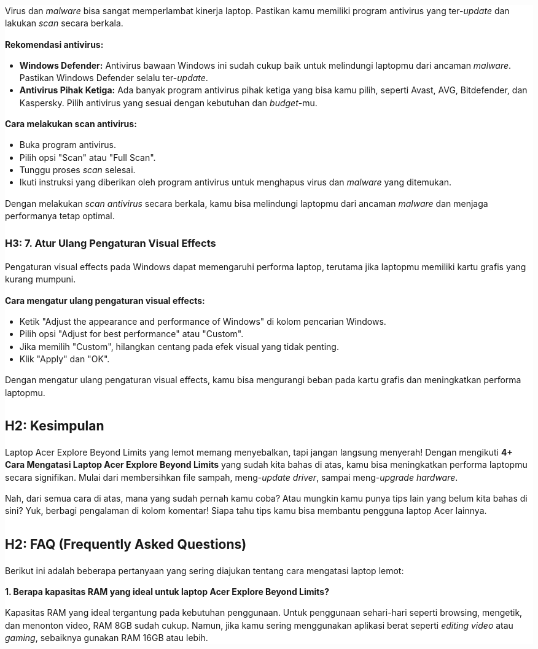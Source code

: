 Virus dan _malware_ bisa sangat memperlambat kinerja laptop. Pastikan kamu memiliki program antivirus yang ter-_update_ dan lakukan _scan_ secara berkala.

**Rekomendasi antivirus:**

- **Windows Defender:** Antivirus bawaan Windows ini sudah cukup baik untuk melindungi laptopmu dari ancaman _malware_. Pastikan Windows Defender selalu ter-_update_.
- **Antivirus Pihak Ketiga:** Ada banyak program antivirus pihak ketiga yang bisa kamu pilih, seperti Avast, AVG, Bitdefender, dan Kaspersky. Pilih antivirus yang sesuai dengan kebutuhan dan _budget_\-mu.

**Cara melakukan scan antivirus:**

- Buka program antivirus.
- Pilih opsi "Scan" atau "Full Scan".
- Tunggu proses _scan_ selesai.
- Ikuti instruksi yang diberikan oleh program antivirus untuk menghapus virus dan _malware_ yang ditemukan.

Dengan melakukan _scan antivirus_ secara berkala, kamu bisa melindungi laptopmu dari ancaman _malware_ dan menjaga performanya tetap optimal.

### H3: 7. Atur Ulang Pengaturan Visual Effects

Pengaturan visual effects pada Windows dapat memengaruhi performa laptop, terutama jika laptopmu memiliki kartu grafis yang kurang mumpuni.

**Cara mengatur ulang pengaturan visual effects:**

- Ketik "Adjust the appearance and performance of Windows" di kolom pencarian Windows.
- Pilih opsi "Adjust for best performance" atau "Custom".
- Jika memilih "Custom", hilangkan centang pada efek visual yang tidak penting.
- Klik "Apply" dan "OK".

Dengan mengatur ulang pengaturan visual effects, kamu bisa mengurangi beban pada kartu grafis dan meningkatkan performa laptopmu.

## H2: Kesimpulan

Laptop Acer Explore Beyond Limits yang lemot memang menyebalkan, tapi jangan langsung menyerah! Dengan mengikuti **4+ Cara Mengatasi Laptop Acer Explore Beyond Limits** yang sudah kita bahas di atas, kamu bisa meningkatkan performa laptopmu secara signifikan. Mulai dari membersihkan file sampah, meng-_update driver_, sampai meng-_upgrade hardware_.

Nah, dari semua cara di atas, mana yang sudah pernah kamu coba? Atau mungkin kamu punya tips lain yang belum kita bahas di sini? Yuk, berbagi pengalaman di kolom komentar! Siapa tahu tips kamu bisa membantu pengguna laptop Acer lainnya.

## H2: FAQ (Frequently Asked Questions)

Berikut ini adalah beberapa pertanyaan yang sering diajukan tentang cara mengatasi laptop lemot:

**1\. Berapa kapasitas RAM yang ideal untuk laptop Acer Explore Beyond Limits?**

Kapasitas RAM yang ideal tergantung pada kebutuhan penggunaan. Untuk penggunaan sehari-hari seperti browsing, mengetik, dan menonton video, RAM 8GB sudah cukup. Namun, jika kamu sering menggunakan aplikasi berat seperti _editing video_ atau _gaming_, sebaiknya gunakan RAM 16GB atau lebih.
